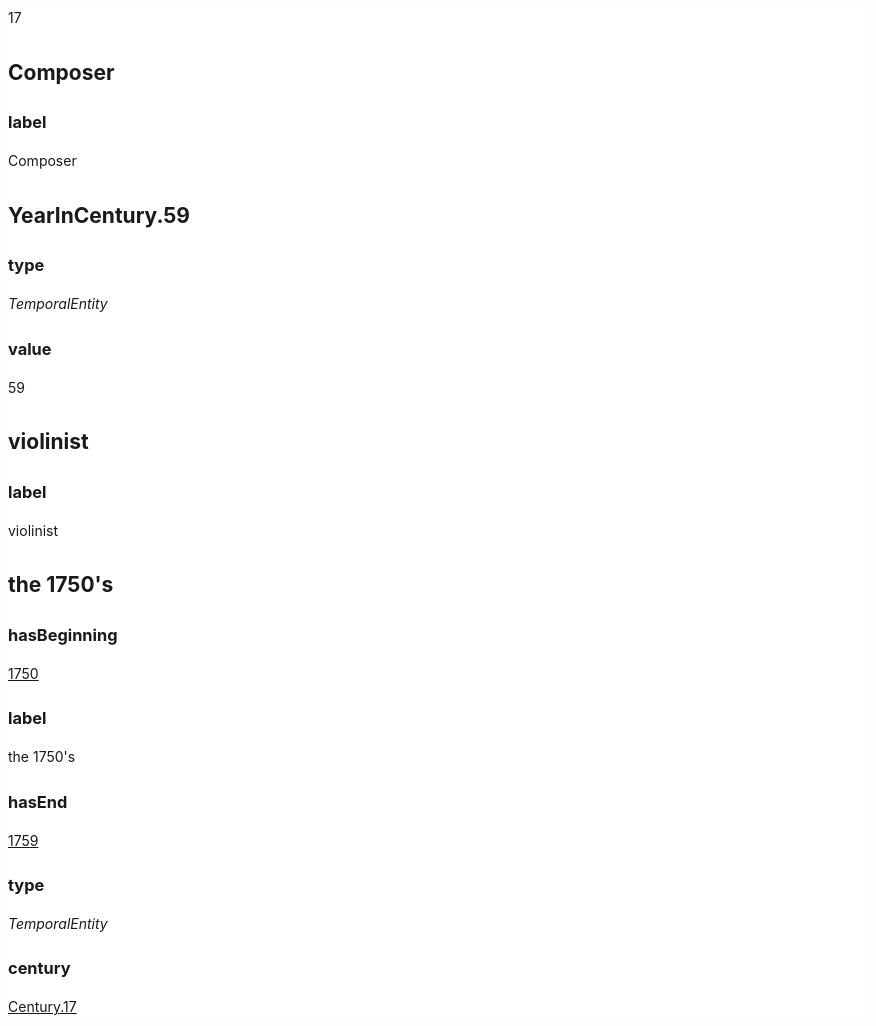 
17

## Composer

### label


Composer

## YearInCentury.59

### type


*TemporalEntity*

### value


59

## violinist

### label


violinist

## the 1750's

### hasBeginning


[1750](#1750)

### label


the 1750's

### hasEnd


[1759](#1759)

### type


*TemporalEntity*

### century


[Century.17](#Century.17)
